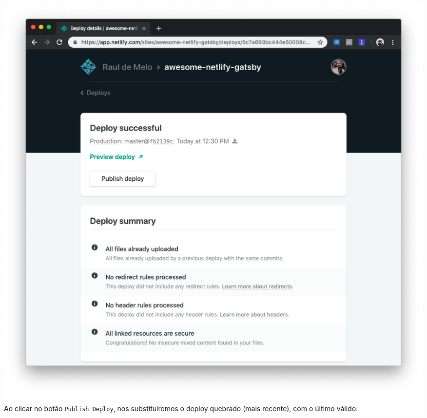![Deploy anterior](./assets/netlify-previous-deploy.png)

Ao clicar no botão `Publish Deploy`, nos substituiremos o deploy quebrado (mais recente), com o último válido:
